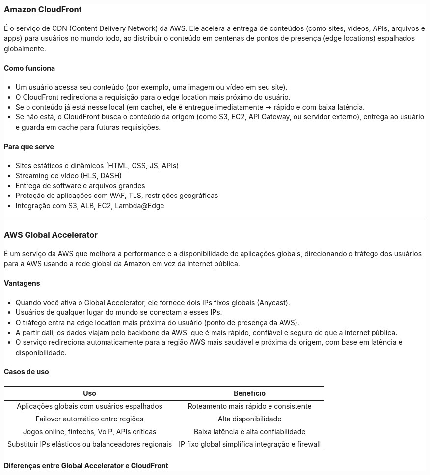 
### Amazon CloudFront

É o serviço de CDN (Content Delivery Network) da AWS. Ele acelera a entrega de conteúdos (como sites, vídeos, APIs, arquivos e apps) para usuários no mundo todo, ao distribuir o conteúdo em centenas de pontos de presença (edge locations) espalhados globalmente.

#### Como funciona

  - Um usuário acessa seu conteúdo (por exemplo, uma imagem ou vídeo em seu site).
  - O CloudFront redireciona a requisição para o edge location mais próximo do usuário.
  - Se o conteúdo já está nesse local (em cache), ele é entregue imediatamente → rápido e com baixa latência.
  - Se não está, o CloudFront busca o conteúdo da origem (como S3, EC2, API Gateway, ou servidor externo), entrega ao usuário e guarda em cache para futuras requisições.

#### Para que serve

  - Sites estáticos e dinâmicos (HTML, CSS, JS, APIs)
  - Streaming de vídeo (HLS, DASH)
  - Entrega de software e arquivos grandes
  - Proteção de aplicações com WAF, TLS, restrições geográficas
  - Integração com S3, ALB, EC2, Lambda@Edge

---

### AWS Global Accelerator

É um serviço da AWS que melhora a performance e a disponibilidade de aplicações globais, direcionando o tráfego dos usuários para a AWS usando a rede global da Amazon em vez da internet pública.

#### Vantagens

  - Quando você ativa o Global Accelerator, ele fornece dois IPs fixos globais (Anycast).
  - Usuários de qualquer lugar do mundo se conectam a esses IPs.
  - O tráfego entra na edge location mais próxima do usuário (ponto de presença da AWS).
  - A partir dali, os dados viajam pelo backbone da AWS, que é mais rápido, confiável e seguro do que a internet pública.
  - O serviço redireciona automaticamente para a região AWS mais saudável e próxima da origem, com base em latência e disponibilidade.

#### Casos de uso

| Uso | Benefício |
|:------:|:------:|
| Aplicações globais com usuários espalhados | Roteamento mais rápido e consistente |
| Failover automático entre regiões | Alta disponibilidade |
| Jogos online, fintechs, VoIP, APIs críticas | Baixa latência e alta confiabilidade |
| Substituir IPs elásticos ou balanceadores regionais | IP fixo global simplifica integração e firewall |

#### Diferenças entre Global Accelerator e CloudFront
